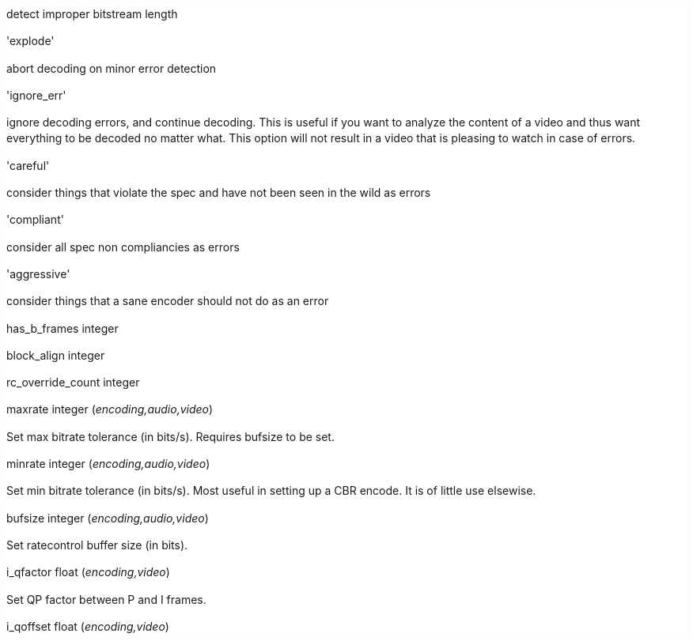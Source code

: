     

detect improper bitstream length

'explode'

    

abort decoding on minor error detection

'ignore_err'

    

ignore decoding errors, and continue decoding. This is useful if you want to
analyze the content of a video and thus want everything to be decoded no
matter what. This option will not result in a video that is pleasing to watch
in case of errors.

'careful'

    

consider things that violate the spec and have not been seen in the wild as
errors

'compliant'

    

consider all spec non compliancies as errors

'aggressive'

    

consider things that a sane encoder should not do as an error

has_b_frames integer

block_align integer

rc_override_count integer

maxrate integer (_encoding,audio,video_)

    

Set max bitrate tolerance (in bits/s). Requires bufsize to be set.

minrate integer (_encoding,audio,video_)

    

Set min bitrate tolerance (in bits/s). Most useful in setting up a CBR encode.
It is of little use elsewise.

bufsize integer (_encoding,audio,video_)

    

Set ratecontrol buffer size (in bits).

i_qfactor float (_encoding,video_)

    

Set QP factor between P and I frames.

i_qoffset float (_encoding,video_)
